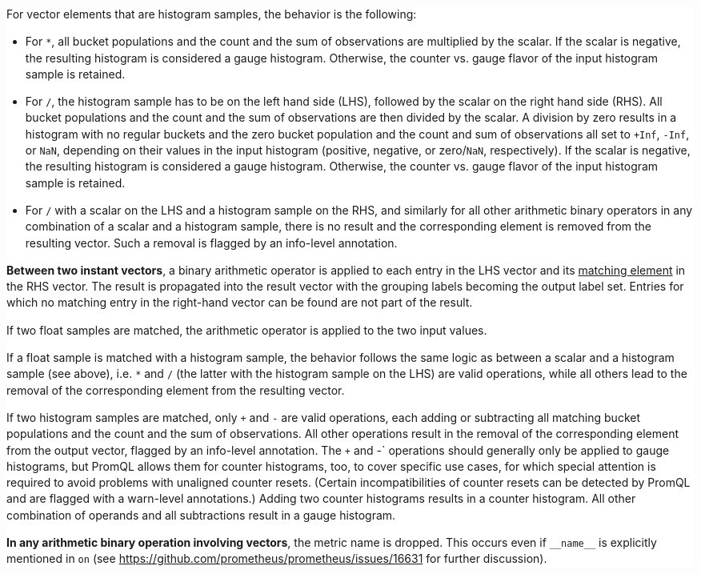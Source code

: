 For vector elements that are histogram samples, the behavior is the
following:

* For `*`, all bucket populations and the count and the sum of observations are
  multiplied by the scalar. If the scalar is negative, the resulting histogram
  is considered a gauge histogram. Otherwise, the counter vs. gauge flavor of
  the input histogram sample is retained.

* For `/`, the histogram sample has to be on the left hand side (LHS), followed
  by the scalar on the right hand side (RHS). All bucket populations and the
  count and the sum of observations are then divided by the scalar. A division
  by zero results in a histogram with no regular buckets and the zero bucket
  population and the count and sum of observations all set to `+Inf`, `-Inf`,
  or `NaN`, depending on their values in the input histogram (positive,
  negative, or zero/`NaN`, respectively). If the scalar is negative, the
  resulting histogram is considered a gauge histogram. Otherwise, the counter
  vs. gauge flavor of the input histogram sample is retained.

* For `/` with a scalar on the LHS and a histogram sample on the RHS, and
  similarly for all other arithmetic binary operators in any combination of a
  scalar and a histogram sample, there is no result and the corresponding
  element is removed from the resulting vector. Such a removal is flagged by an
  info-level annotation.

**Between two instant vectors**, a binary arithmetic operator is applied to
each entry in the LHS vector and its [matching element](#vector-matching) in
the RHS vector. The result is propagated into the result vector with the
grouping labels becoming the output label set. Entries for which no matching
entry in the right-hand vector can be found are not part of the result.

If two float samples are matched, the arithmetic operator is applied to the two
input values.

If a float sample is matched with a histogram sample, the behavior follows the
same logic as between a scalar and a histogram sample (see above), i.e. `*` and
`/` (the latter with the histogram sample on the LHS) are valid operations,
while all others lead to the removal of the corresponding element from the
resulting vector.

If two histogram samples are matched, only `+` and `-` are valid operations,
each adding or subtracting all matching bucket populations and the count and
the sum of observations. All other operations result in the removal of the
corresponding element from the output vector, flagged by an info-level
annotation. The `+` and -` operations should generally only be applied to gauge
histograms, but PromQL allows them for counter histograms, too, to cover
specific use cases, for which special attention is required to avoid problems
with unaligned counter resets. (Certain incompatibilities of counter resets can
be detected by PromQL and are flagged with a warn-level annotations.) Adding
two counter histograms results in a counter histogram. All other combination of
operands and all subtractions result in a gauge histogram.

**In any arithmetic binary operation involving vectors**, the metric name is
dropped. This occurs even if `__name__` is explicitly mentioned in `on` 
(see https://github.com/prometheus/prometheus/issues/16631 for further discussion).
